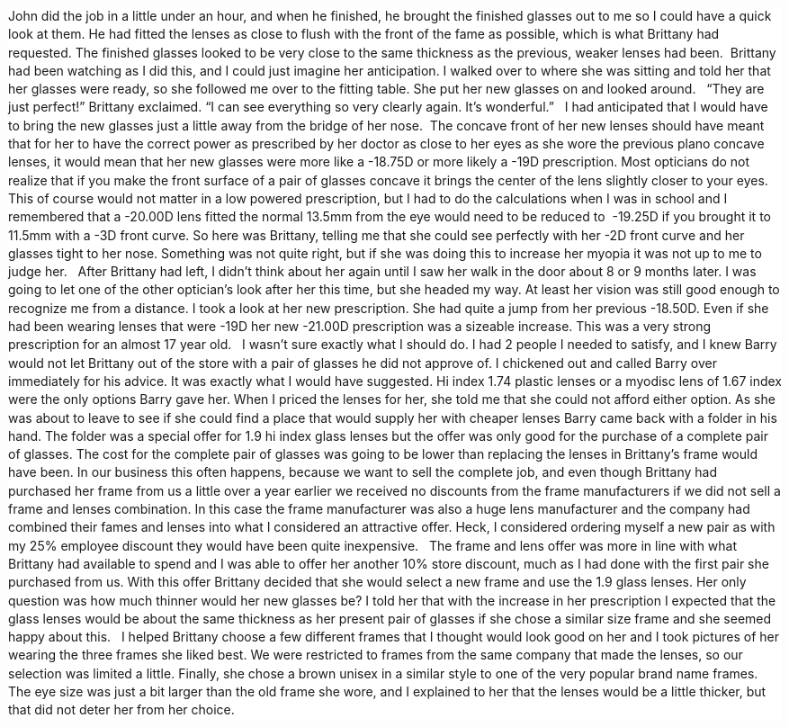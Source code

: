 John did the job in a little under an hour, and when he finished, he brought the finished glasses out to me so I could have a quick look at them. He had fitted the lenses as close to flush with the front of the fame as possible, which is what Brittany had requested. The finished glasses looked to be very close to the same thickness as the previous, weaker lenses had been.  Brittany had been watching as I did this, and I could just imagine her anticipation. I walked over to where she was sitting and told her that her glasses were ready, so she followed me over to the fitting table. She put her new glasses on and looked around. 
 
“They are just perfect!” Brittany exclaimed. “I can see everything so very clearly again. It’s wonderful.”
 
I had anticipated that I would have to bring the new glasses just a little away from the bridge of her nose.  The concave front of her new lenses should have meant that for her to have the correct power as prescribed by her doctor as close to her eyes as she wore the previous plano concave lenses, it would mean that her new glasses were more like a -18.75D or more likely a -19D prescription. Most opticians do not realize that if you make the front surface of a pair of glasses concave it brings the center of the lens slightly closer to your eyes. This of course would not matter in a low powered prescription, but I had to do the calculations when I was in school and I remembered that a -20.00D lens fitted the normal 13.5mm from the eye would need to be reduced to  -19.25D if you brought it to 11.5mm with a -3D front curve. So here was Brittany, telling me that she could see perfectly with her -2D front curve and her glasses tight to her nose. Something was not quite right, but if she was doing this to increase her myopia it was not up to me to judge her.
 
After Brittany had left, I didn’t think about her again until I saw her walk in the door about 8 or 9 months later. I was going to let one of the other optician’s look after her this time, but she headed my way. At least her vision was still good enough to recognize me from a distance. I took a look at her new prescription. She had quite a jump from her previous -18.50D. Even if she had been wearing lenses that were -19D her new -21.00D prescription was a sizeable increase. This was a very strong prescription for an almost 17 year old.
 
I wasn’t sure exactly what I should do. I had 2 people I needed to satisfy, and I knew Barry would not let Brittany out of the store with a pair of glasses he did not approve of. I chickened out and called Barry over immediately for his advice. It was exactly what I would have suggested. Hi index 1.74 plastic lenses or a myodisc lens of 1.67 index were the only options Barry gave her. When I priced the lenses for her, she told me that she could not afford either option. As she was about to leave to see if she could find a place that would supply her with cheaper lenses Barry came back with a folder in his hand. The folder was a special offer for 1.9 hi index glass lenses but the offer was only good for the purchase of a complete pair of glasses. The cost for the complete pair of glasses was going to be lower than replacing the lenses in Brittany’s frame would have been. In our business this often happens, because we want to sell the complete job, and even though Brittany had purchased her frame from us a little over a year earlier we received no discounts from the frame manufacturers if we did not sell a frame and lenses combination. In this case the frame manufacturer was also a huge lens manufacturer and the company had combined their fames and lenses into what I considered an attractive offer. Heck, I considered ordering myself a new pair as with my 25% employee discount they would have been quite inexpensive.
 
The frame and lens offer was more in line with what Brittany had available to spend and I was able to offer her another 10% store discount, much as I had done with the first pair she purchased from us. With this offer Brittany decided that she would select a new frame and use the 1.9 glass lenses. Her only question was how much thinner would her new glasses be? I told her that with the increase in her prescription I expected that the glass lenses would be about the same thickness as her present pair of glasses if she chose a similar size frame and she seemed happy about this.
 
I helped Brittany choose a few different frames that I thought would look good on her and I took pictures of her wearing the three frames she liked best. We were restricted to frames from the same company that made the lenses, so our selection was limited a little. Finally, she chose a brown unisex in a similar style to one of the very popular brand name frames. The eye size was just a bit larger than the old frame she wore, and I explained to her that the lenses would be a little thicker, but that did not deter her from her choice.
 